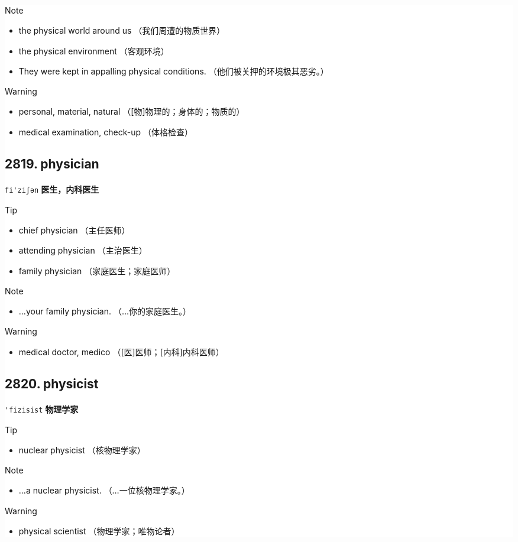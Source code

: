 > [!NOTE]
>
> - the physical world around us （我们周遭的物质世界）
>
> - the physical environment （客观环境）
>
> - They were kept in appalling physical conditions. （他们被关押的环境极其恶劣。）
>

> [!WARNING]
>
> - personal, material, natural （[物]物理的；身体的；物质的）
>
> - medical examination, check-up （体格检查）
>

## 2819. physician

`fi'ziʃən`  **医生，内科医生**

> [!TIP]
>
> - chief physician （主任医师）
>
> - attending physician （主治医生）
>
> - family physician （家庭医生；家庭医师）
>

> [!NOTE]
>
> - ...your family physician. （…你的家庭医生。）
>

> [!WARNING]
>
> - medical doctor, medico （[医]医师；[内科]内科医师）
>

## 2820. physicist

`'fizisist`  **物理学家**

> [!TIP]
>
> - nuclear physicist （核物理学家）
>

> [!NOTE]
>
> - ...a nuclear physicist. （…一位核物理学家。）
>

> [!WARNING]
>
> - physical scientist （物理学家；唯物论者）
>
